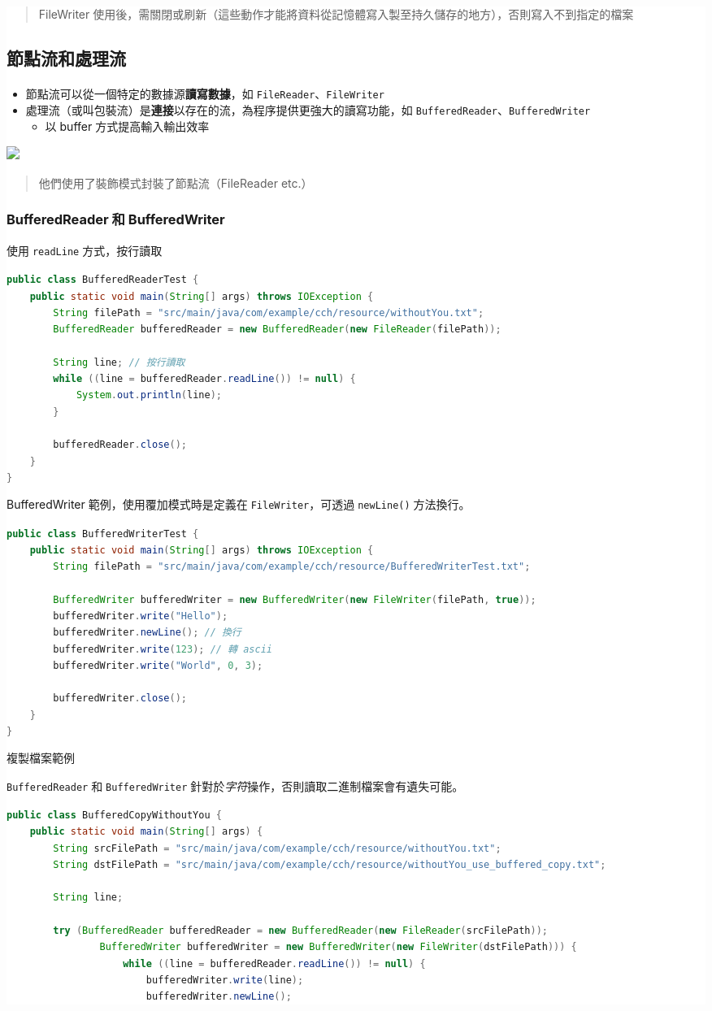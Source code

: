 >FileWriter 使用後，需關閉或刷新（這些動作才能將資料從記憶體寫入製至持久儲存的地方），否則寫入不到指定的檔案

## 節點流和處理流
- 節點流可以從一個特定的數據源**讀寫數據**，如 `FileReader`、`FileWriter`
- 處理流（或叫包裝流）是**連接**以存在的流，為程序提供更強大的讀寫功能，如 `BufferedReader`、`BufferedWriter`
    - 以 buffer 方式提高輸入輸出效率

![](https://i.imgur.com/0k1MQZk.png)

>他們使用了裝飾模式封裝了節點流（FileReader etc.）
### BufferedReader 和 BufferedWriter
使用 `readLine` 方式，按行讀取

```java
public class BufferedReaderTest {
    public static void main(String[] args) throws IOException {
        String filePath = "src/main/java/com/example/cch/resource/withoutYou.txt";
        BufferedReader bufferedReader = new BufferedReader(new FileReader(filePath));

        String line; // 按行讀取
        while ((line = bufferedReader.readLine()) != null) {
            System.out.println(line);
        }

        bufferedReader.close();
    }
}
```

BufferedWriter 範例，使用覆加模式時是定義在 `FileWriter`，可透過
`newLine()` 方法換行。

```java
public class BufferedWriterTest {
    public static void main(String[] args) throws IOException {
        String filePath = "src/main/java/com/example/cch/resource/BufferedWriterTest.txt";

        BufferedWriter bufferedWriter = new BufferedWriter(new FileWriter(filePath, true));
        bufferedWriter.write("Hello");
        bufferedWriter.newLine(); // 換行
        bufferedWriter.write(123); // 轉 ascii
        bufferedWriter.write("World", 0, 3);

        bufferedWriter.close();
    }
}
```

複製檔案範例

`BufferedReader` 和 `BufferedWriter` 針對於*字符*操作，否則讀取二進制檔案會有遺失可能。

```java
public class BufferedCopyWithoutYou {
    public static void main(String[] args) {
        String srcFilePath = "src/main/java/com/example/cch/resource/withoutYou.txt";
        String dstFilePath = "src/main/java/com/example/cch/resource/withoutYou_use_buffered_copy.txt";

        String line;

        try (BufferedReader bufferedReader = new BufferedReader(new FileReader(srcFilePath)); 
                BufferedWriter bufferedWriter = new BufferedWriter(new FileWriter(dstFilePath))) {
                    while ((line = bufferedReader.readLine()) != null) {
                        bufferedWriter.write(line);
                        bufferedWriter.newLine();
```